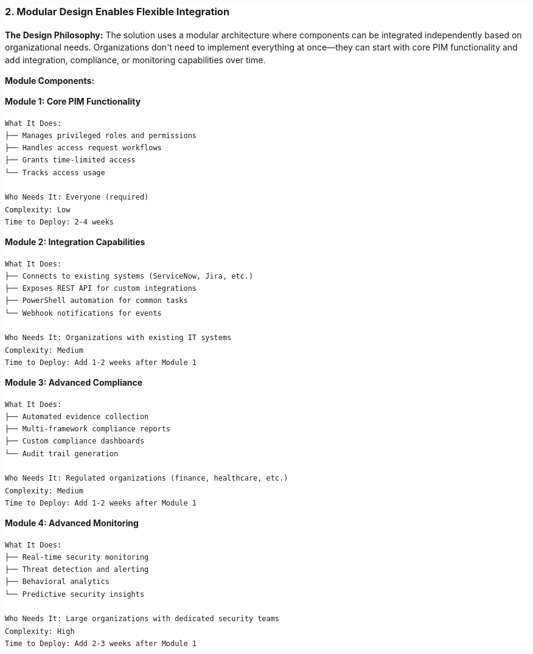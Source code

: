 
### 2. Modular Design Enables Flexible Integration

**The Design Philosophy:** The solution uses a modular architecture where components can be integrated independently based on organizational needs. Organizations don't need to implement everything at once—they can start with core PIM functionality and add integration, compliance, or monitoring capabilities over time.

**Module Components:**

**Module 1: Core PIM Functionality**
```
What It Does:
├── Manages privileged roles and permissions
├── Handles access request workflows
├── Grants time-limited access
└── Tracks access usage

Who Needs It: Everyone (required)
Complexity: Low
Time to Deploy: 2-4 weeks
```

**Module 2: Integration Capabilities**
```
What It Does:
├── Connects to existing systems (ServiceNow, Jira, etc.)
├── Exposes REST API for custom integrations
├── PowerShell automation for common tasks
└── Webhook notifications for events

Who Needs It: Organizations with existing IT systems
Complexity: Medium
Time to Deploy: Add 1-2 weeks after Module 1
```

**Module 3: Advanced Compliance**
```
What It Does:
├── Automated evidence collection
├── Multi-framework compliance reports
├── Custom compliance dashboards
└── Audit trail generation

Who Needs It: Regulated organizations (finance, healthcare, etc.)
Complexity: Medium
Time to Deploy: Add 1-2 weeks after Module 1
```

**Module 4: Advanced Monitoring**
```
What It Does:
├── Real-time security monitoring
├── Threat detection and alerting
├── Behavioral analytics
└── Predictive security insights

Who Needs It: Large organizations with dedicated security teams
Complexity: High
Time to Deploy: Add 2-3 weeks after Module 1
```
